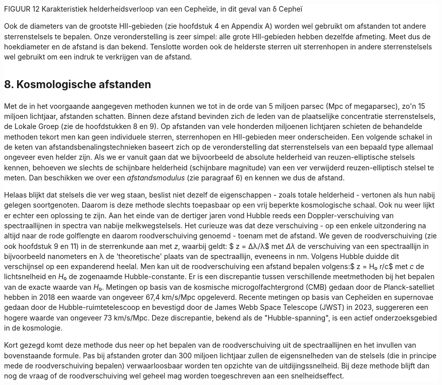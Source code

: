 FIGUUR 12 Karakteristiek helderheidsverloop van een Cepheïde, in dit geval van δ Cepheï

Ook de diameters van de grootste HII-gebieden (zie hoofdstuk 4 en Appendix A) worden wel gebruikt om afstanden tot andere sterrenstelsels te bepalen. Onze veronderstelling is zeer simpel: alle grote HII-gebieden hebben dezelfde afmeting. Meet dus de hoekdiameter en de afstand is dan bekend. Tenslotte worden ook de helderste sterren uit sterrenhopen in andere sterrenstelsels wel gebruikt om een indruk te verkrijgen van de afstand.


## 8. Kosmologische afstanden
Met de in het voorgaande aangegeven methoden kunnen we tot in de orde van 5 miljoen parsec (Mpc of megaparsec), zo'n 15 miljoen lichtjaar, afstanden schatten. Binnen deze afstand bevinden zich de leden van de plaatselijke concentratie sterrenstelsels, de Lokale Groep (zie de hoofdstukken 8 en 9). Op afstanden van vele honderden miljoenen lichtjaren schieten de behandelde methoden tekort men kan geen individuele sterren, sterrenhopen en HII-gebieden meer onderscheiden.
Een volgende schakel in de keten van afstandsbenalingstechnieken baseert zich op de veronderstelling dat sterrenstelsels van een bepaald type allemaal ongeveer even helder zijn. Als we er vanuit gaan dat we bijvoorbeeld de absolute helderheid van reuzen-elliptische stelsels kennen, behoeven we slechts de schijnbare helderheid (schijnbare magnitude) van een ver verwijderd reuzen-elliptisch stelsel te meten. Dan beschikken we over een *afstandsmodulus* (zie paragraaf 6) en kennen we dus de afstand.

Helaas blijkt dat stelsels die ver weg staan, beslist niet dezelf de eigenschappen - zoals totale helderheid - vertonen als hun nabij gelegen soortgenoten. Daarom is deze methode slechts toepasbaar op een vrij beperkte kosmologische schaal.
Ook nu weer lijkt er echter een oplossing te zijn.
Aan het einde van de dertiger jaren vond Hubble reeds een Doppler-verschuiving van spectraallijnen in spectra van nabije melkwegstelsels. Het curieuze was dat deze verschuiving - op een enkele uitzondering na altijd naar de rode golflengte en daarom roodverschuiving genoemd - toenam met de afstand.
We geven de roodverschuiving (zie ook hoofdstuk 9 en 11) in de sterrenkunde aan met $z$, waarbij geldt: $ z = Δλ/λ$
met $Δλ$ de verschuiving van een spectraallijn in bijvoorbeeld nanometers en λ de 'theoretische' plaats van de spectraallijn, eveneens in nm.
Volgens Hubble duidde dit verschijnsel op een expanderend heelal. Men kan uit de roodverschuiving een afstand bepalen volgens:$ z = H₀ r/c$
met $c$ de lichtsnelheid en $H₀$ de zogenaamde Hubble-constante.
Er is een discrepantie tussen verschillende meetmethoden bij het bepalen van de exacte waarde van $H₀$.
Metingen op basis van de kosmische microgolfachtergrond (CMB) gedaan door de Planck-satelliet hebben in 2018 een waarde van ongeveer 67,4 km/s/Mpc opgeleverd. 
Recente metingen op basis van Cepheïden en supernovae gedaan door de Hubble-ruimtetelescoop en bevestigd door de James Webb Space Telescope (JWST) in 2023, suggereren een hogere waarde van ongeveer 73 km/s/Mpc. 
Deze discrepantie, bekend als de "Hubble-spanning", is een actief onderzoeksgebied in de kosmologie.

Kort gezegd komt deze methode dus neer op het bepalen van de roodverschuiving uit de spectraallijnen en het invullen van bovenstaande formule. Pas bij afstanden groter dan 300 miljoen lichtjaar zullen de eigensnelheden van de stelsels (die in principe mede de roodverschuiving bepalen) verwaarloosbaar worden ten opzichte van de uitdijingssnelheid. Bij deze methode blijft dan nog de vraag of de roodverschuiving wel geheel mag worden toegeschreven aan een snelheidseffect.

